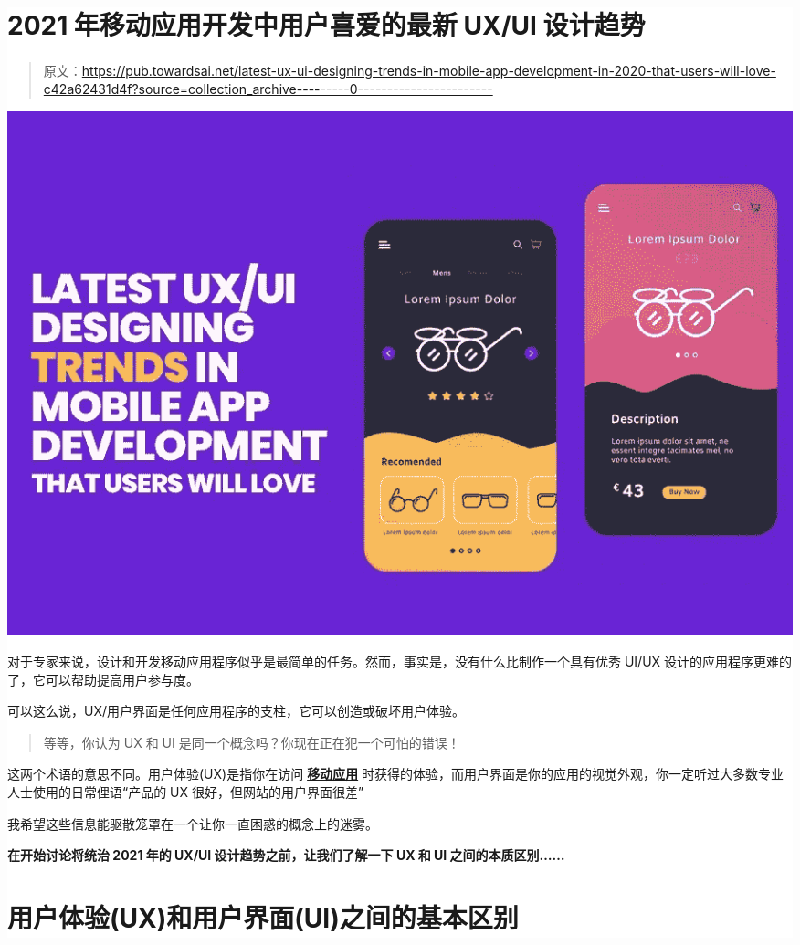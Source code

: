 # 2021 年移动应用开发中用户喜爱的最新 UX/UI 设计趋势

> 原文：<https://pub.towardsai.net/latest-ux-ui-designing-trends-in-mobile-app-development-in-2020-that-users-will-love-c42a62431d4f?source=collection_archive---------0----------------------->

![](img/3ac47d1262cdc729bea61f0ad173165d.png)

对于专家来说，设计和开发移动应用程序似乎是最简单的任务。然而，事实是，没有什么比制作一个具有优秀 UI/UX 设计的应用程序更难的了，它可以帮助提高用户参与度。

可以这么说，UX/用户界面是任何应用程序的支柱，它可以创造或破坏用户体验。

> 等等，你认为 UX 和 UI 是同一个概念吗？你现在正在犯一个可怕的错误！

这两个术语的意思不同。用户体验(UX)是指你在访问 [**移动应用**](https://www.xicom.biz/offerings/mobile-app-development/) 时获得的体验，而用户界面是你的应用的视觉外观，你一定听过大多数专业人士使用的日常俚语“产品的 UX 很好，但网站的用户界面很差”

我希望这些信息能驱散笼罩在一个让你一直困惑的概念上的迷雾。

**在开始讨论将统治 2021 年的 UX/UI 设计趋势之前，让我们了解一下 UX 和 UI 之间的本质区别……**

# 用户体验(UX)和用户界面(UI)之间的基本区别
